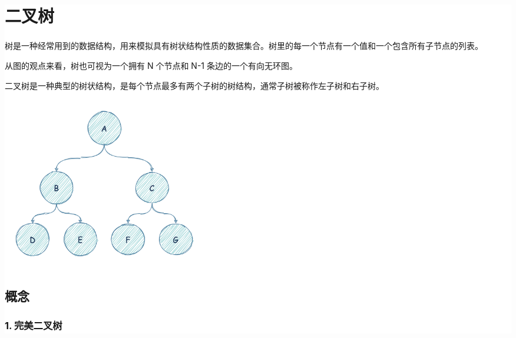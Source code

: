 # 二叉树

树是一种经常用到的数据结构，用来模拟具有树状结构性质的数据集合。树里的每一个节点有一个值和一个包含所有子节点的列表。

从图的观点来看，树也可视为一个拥有 N 个节点和 N-1 条边的一个有向无环图。

二叉树是一种典型的树状结构，是每个节点最多有两个子树的树结构，通常子树被称作左子树和右子树。

<img src="../../assets/Algorithm/binary_tree.png" style="zoom:33%;" />

## 概念

### 1. 完美二叉树
